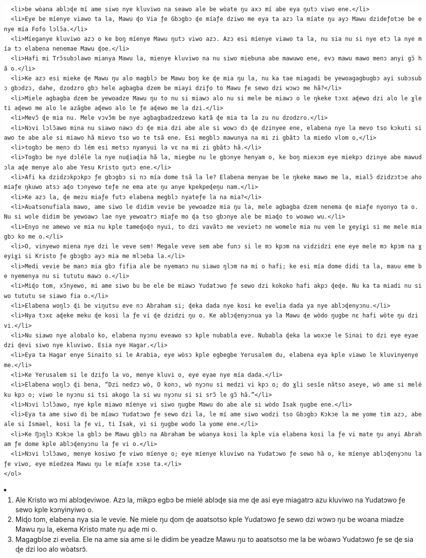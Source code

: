       <li>be wòana ablɔɖe mí ame siwo nye kluviwo na seawo ale be wòate ŋu axɔ mí abe eya ŋutɔ viwo ene.</li>
      <li>Eye be míenye viawo ta la, Mawu ɖo Via ƒe Gbɔgbɔ ɖe míaƒe dziwo me eya ta azɔ la míate ŋu ayɔ Mawu dzideƒotɔe be enye mía Fofo lɔlɔ̃a.</li>
      <li>Míeganye kluviwo azɔ o ke boŋ míenye Mawu ŋutɔ viwo azɔ. Azɔ esi míenye viawo ta la, nu sia nu si nye etɔ la nye mía tɔ elabena nenemae Mawu ɖoe.</li>
      <li>Hafi mi Trɔ̃subɔlawo mianya Mawu la, mienye kluviwo na nu siwo miebuna abe mawuwo ene, evɔ mawu mawo menɔ anyi gɔ̃ hã o.</li>
      <li>Ke azɔ esi mieke ɖe Mawu ŋu alo magblɔ be Mawu boŋ ke ɖe mia ŋu la, nu ka tae miagadi be yewoagagbugbɔ ayi subɔsubɔ gbɔdzɔ, dahe, dzodzro gbɔ hele agbagba dzem be miayi dziƒo to Mawu ƒe sewo dzi wɔwɔ me hã?</li>
      <li>Miele agbagba dzem be yewoadze Mawu ŋu to nu si miawɔ alo nu si mele be miawɔ o le ŋkeke tɔxɛ aɖewo dzi alo le ɣleti aɖewo me alo le azãgbe aɖewo alo le ƒe aɖewo me la dzi.</li>
      <li>Mevɔ̃ ɖe mia nu. Mele vɔvɔ̃m be nye agbagbadzedzewo katã ɖe mia ta la zu nu dzodzro.</li>
      <li>Nɔvi lɔlɔ̃awo mina nu siawo nawɔ dɔ ɖe mia dzi abe ale si wowɔ dɔ ɖe dzinyee ene, elabena nye la mevo tso kɔkuti siawo te abe ale si miawo hã mievo tso wo te tsã ene. Esi megblɔ mawunya na mi zi gbãtɔ la miedo vlom o,</li>
      <li>togbɔ be menɔ dɔ lém esi metsɔ nyanyui la vɛ na mi zi gbãtɔ hã.</li>
      <li>Togbɔ be nye dɔléle la nye nuɖiaɖia hã la, miegbe nu le gbɔnye henyam o, ke boŋ miexɔm eye miekpɔ dzinye abe mawudɔla aɖe menye alo abe Yesu Kristo ŋutɔ ene.</li>
      <li>Afi ka dzidzɔkpɔkpɔ ƒe gbɔgbɔ si nɔ mía dome tsã la le? Elabena menyae be le ŋkeke mawo me la, mialɔ̃ dzidzɔtɔe aho miaƒe ŋkuwo atsɔ aɖo tɔnyewo teƒe ne ema ate ŋu anye kpekpeɖeŋu nam.</li>
      <li>Ke azɔ la, ɖe mezu miaƒe futɔ elabena megblɔ nyateƒe la na mia?</li>
      <li>Aʋatsonufiala mawo, ame siwo le didim vevie be yewoadze mia ŋu la, mele agbagba dzem nenema ɖe miaƒe nyonyo ta o. Nu si wole didim be yewoawɔ lae nye yewoatrɔ miaƒe mo ɖa tso gbɔnye ale be miaɖo to woawo wu.</li>
      <li>Enyo ne amewo ve mia nu kple tameɖoɖo nyui, to dzi vavãtɔ me vevietɔ ne womele mia nu vem le ɣeyiɣi si me mele mia gbɔ ko me o.</li>
      <li>O, vinyewo miena nye dzi le veve sem! Megale veve sem abe funɔ si le mɔ kpɔm na vidzidzi ene eye mele mɔ kpɔm na ɣeyiɣi si Kristo ƒe gbɔgbɔ ayɔ mia me mlɔeba la.</li>
      <li>Medi vevie be manɔ mia gbɔ fifia ale be nyemanɔ nu siawo ŋlɔm na mi o hafi; ke esi mía dome didi ta la, maʋu eme be nyemenya nu si tututu mawɔ o.</li>
      <li>Miɖo tom, xɔ̃nyewo, mi ame siwo bu be ele be miawɔ Yudatɔwo ƒe sewo dzi kokoko hafi akpɔ ɖeɖe. Nu ka ta miadi nu siwo tututu se siawo fia o.</li>
      <li>Elabena woŋlɔ ɖi be viŋutsu eve nɔ Abraham si; ɖeka dada nye kosi ke evelia dada ya nye ablɔɖenyɔnu.</li>
      <li>Nya tɔxɛ aɖeke meku ɖe kosi la ƒe vi ɖe dzidzi ŋu o. Ke ablɔɖenyɔnua ya la Mawu ɖe wòdo ŋugbe nɛ hafi wòte ŋu dzi vi.</li>
      <li>Nu siawo nye alobalo ko, elabena nyɔnu eveawo sɔ kple nubabla eve. Nubabla ɖeka la woxɔe le Sinai to dzi eye eyae dzi ɖevi siwo nye kluviwo. Esia nye Hagar.</li>
      <li>Eya ta Hagar enye Sinaito si le Arabia, eye wòsɔ kple egbegbe Yerusalem du, elabena eya kple viawo le kluvinyenye me.</li>
      <li>Ke Yerusalem si le dziƒo la vo, menye kluvi o, eye eyae nye mía dada.</li>
      <li>Elabena woŋlɔ ɖi bena, “Dzi nedzɔ wò, O konɔ, wò nyɔnu si medzi vi kpɔ o; do ɣli sesĩe nãtso aseye, wò ame si melé ku kpɔ o; viwo le nyɔnu si tsi akogo la si wu nyɔnu si si srɔ̃ le gɔ̃ hã.”</li>
      <li>Nɔvi lɔlɔ̃awo, nye kple miawo míenye vi siwo ŋugbe Mawu do abe ale si wòdo Isak ŋugbe ene.</li>
      <li>Eya ta ame siwo di be míawɔ Yudatɔwo ƒe sewo dzi la, le mí ame siwo wodzi tso Gbɔgbɔ Kɔkɔe la me yome tim azɔ, abe ale si Ismael, kosi la ƒe vi, ti Isak, vi si ŋugbe wodo la yome ene.</li>
      <li>Ke Ŋɔŋlɔ Kɔkɔe la gblɔ be Mawu gblɔ na Abraham be wòanya kosi la kple via elabena kosi la ƒe vi mate ŋu anyi Abraham ƒe dome kple ablɔɖenyɔnu la ƒe vi o.</li>
      <li>Nɔvi lɔlɔ̃awo, menye kosiwo ƒe viwo míenye o; eye míenye kluviwo na Yudatɔwo ƒe sewo hã o, ke míenye ablɔɖenyɔnu la ƒe viwo, eye míedzea Mawu ŋu le míaƒe xɔse ta.</li>
    </ol>
  </li>
  <li>
    <ol>
      <li>Ale Kristo wɔ mí ablɔɖeviwoe. Azɔ la, mikpɔ egbɔ be mielé ablɔɖe sia me ɖe asi eye miagatrɔ azu kluviwo na Yudatɔwo ƒe sewo kple kɔnyinyiwo o.</li>
      <li>Miɖo tom, elabena nya sia le vevie. Ne miele ŋu ɖom ɖe aʋatsotso kple Yudatɔwo ƒe sewo dzi wɔwɔ ŋu be woana miadze Mawu ŋu la, ekema Kristo mate ŋu aɖe mi o.</li>
      <li>Magagblɔe zi evelia. Ele na ame sia ame si le didim be yeadze Mawu ŋu to aʋatsotso me la be wòawɔ Yudatɔwo ƒe se ɖe sia ɖe dzi loo alo wòatsrɔ̃.</li>